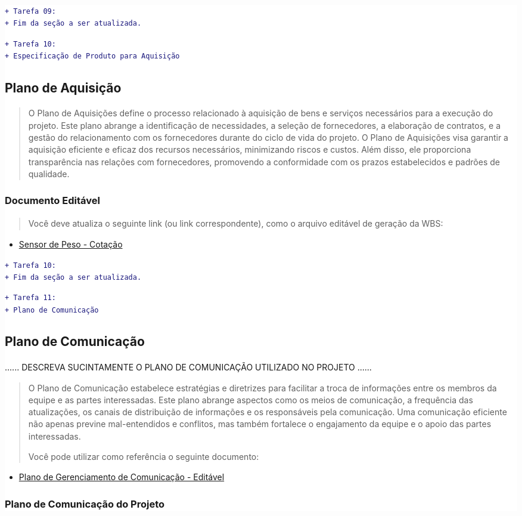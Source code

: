 ```diff
+ Tarefa 09:
+ Fim da seção a ser atualizada.
```

```diff
+ Tarefa 10:
+ Especificação de Produto para Aquisição
```

## Plano de Aquisição

> O Plano de Aquisições define o processo relacionado à aquisição de bens e serviços necessários para a execução do projeto. 
> Este plano abrange a identificação de necessidades, a seleção de fornecedores, a elaboração de contratos, e a gestão do relacionamento com os fornecedores durante do ciclo de vida do projeto. 
> O Plano de Aquisições visa garantir a aquisição eficiente e eficaz dos recursos necessários, minimizando riscos e custos. 
> Além disso, ele proporciona transparência nas relações com fornecedores, promovendo a conformidade com os prazos estabelecidos e padrões de qualidade. 

### Documento Editável

> Você deve atualiza o seguinte link (ou link correspondente), como o arquivo editável de geração da WBS:
- [Sensor de Peso - Cotação](docs/02-planejamento/artefatos/SensordePesoCotacao.pdf)



```diff
+ Tarefa 10:
+ Fim da seção a ser atualizada.
```

```diff
+ Tarefa 11:
+ Plano de Comunicação
```

## Plano de Comunicação

...... DESCREVA SUCINTAMENTE O PLANO DE COMUNICAÇÃO UTILIZADO NO PROJETO ......

> O Plano de Comunicação estabelece estratégias e diretrizes para facilitar a troca de informações entre os membros da equipe e as partes interessadas. 
> Este plano abrange aspectos como os meios de comunicação, a frequência das atualizações, os canais de distribuição de informações e os responsáveis pela comunicação. 
> Uma comunicação eficiente não apenas previne mal-entendidos e conflitos, mas também fortalece o engajamento da equipe e o apoio das partes interessadas. 
>
> Você pode utilizar como referência o seguinte documento:
- [Plano de Gerenciamento de Comunicação - Editável](artefatos/plano_comunicacao.docx)

### Plano de Comunicação do Projeto
